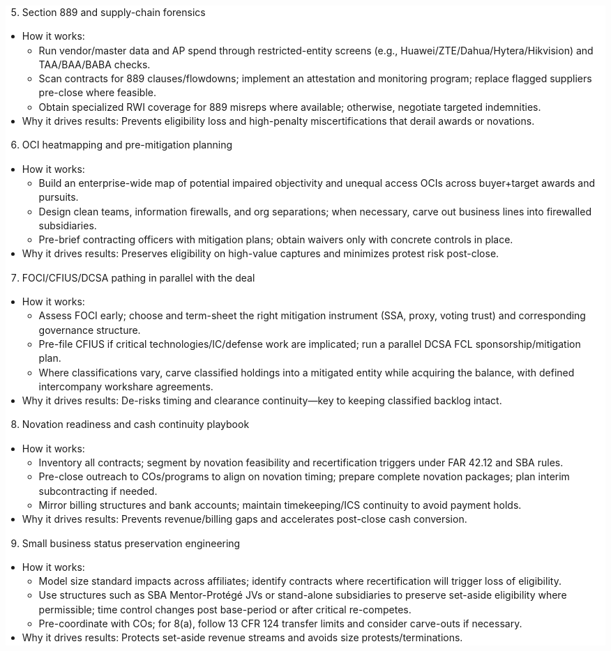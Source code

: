5) Section 889 and supply-chain forensics
- How it works:
  - Run vendor/master data and AP spend through restricted-entity screens (e.g., Huawei/ZTE/Dahua/Hytera/Hikvision) and TAA/BAA/BABA checks.
  - Scan contracts for 889 clauses/flowdowns; implement an attestation and monitoring program; replace flagged suppliers pre-close where feasible.
  - Obtain specialized RWI coverage for 889 misreps where available; otherwise, negotiate targeted indemnities.
- Why it drives results: Prevents eligibility loss and high-penalty miscertifications that derail awards or novations.

6) OCI heatmapping and pre-mitigation planning
- How it works:
  - Build an enterprise-wide map of potential impaired objectivity and unequal access OCIs across buyer+target awards and pursuits.
  - Design clean teams, information firewalls, and org separations; when necessary, carve out business lines into firewalled subsidiaries.
  - Pre-brief contracting officers with mitigation plans; obtain waivers only with concrete controls in place.
- Why it drives results: Preserves eligibility on high-value captures and minimizes protest risk post-close.

7) FOCI/CFIUS/DCSA pathing in parallel with the deal
- How it works:
  - Assess FOCI early; choose and term-sheet the right mitigation instrument (SSA, proxy, voting trust) and corresponding governance structure.
  - Pre-file CFIUS if critical technologies/IC/defense work are implicated; run a parallel DCSA FCL sponsorship/mitigation plan.
  - Where classifications vary, carve classified holdings into a mitigated entity while acquiring the balance, with defined intercompany workshare agreements.
- Why it drives results: De-risks timing and clearance continuity—key to keeping classified backlog intact.

8) Novation readiness and cash continuity playbook
- How it works:
  - Inventory all contracts; segment by novation feasibility and recertification triggers under FAR 42.12 and SBA rules.
  - Pre-close outreach to COs/programs to align on novation timing; prepare complete novation packages; plan interim subcontracting if needed.
  - Mirror billing structures and bank accounts; maintain timekeeping/ICS continuity to avoid payment holds.
- Why it drives results: Prevents revenue/billing gaps and accelerates post-close cash conversion.

9) Small business status preservation engineering
- How it works:
  - Model size standard impacts across affiliates; identify contracts where recertification will trigger loss of eligibility.
  - Use structures such as SBA Mentor-Protégé JVs or stand-alone subsidiaries to preserve set-aside eligibility where permissible; time control changes post base-period or after critical re-competes.
  - Pre-coordinate with COs; for 8(a), follow 13 CFR 124 transfer limits and consider carve-outs if necessary.
- Why it drives results: Protects set-aside revenue streams and avoids size protests/terminations.
